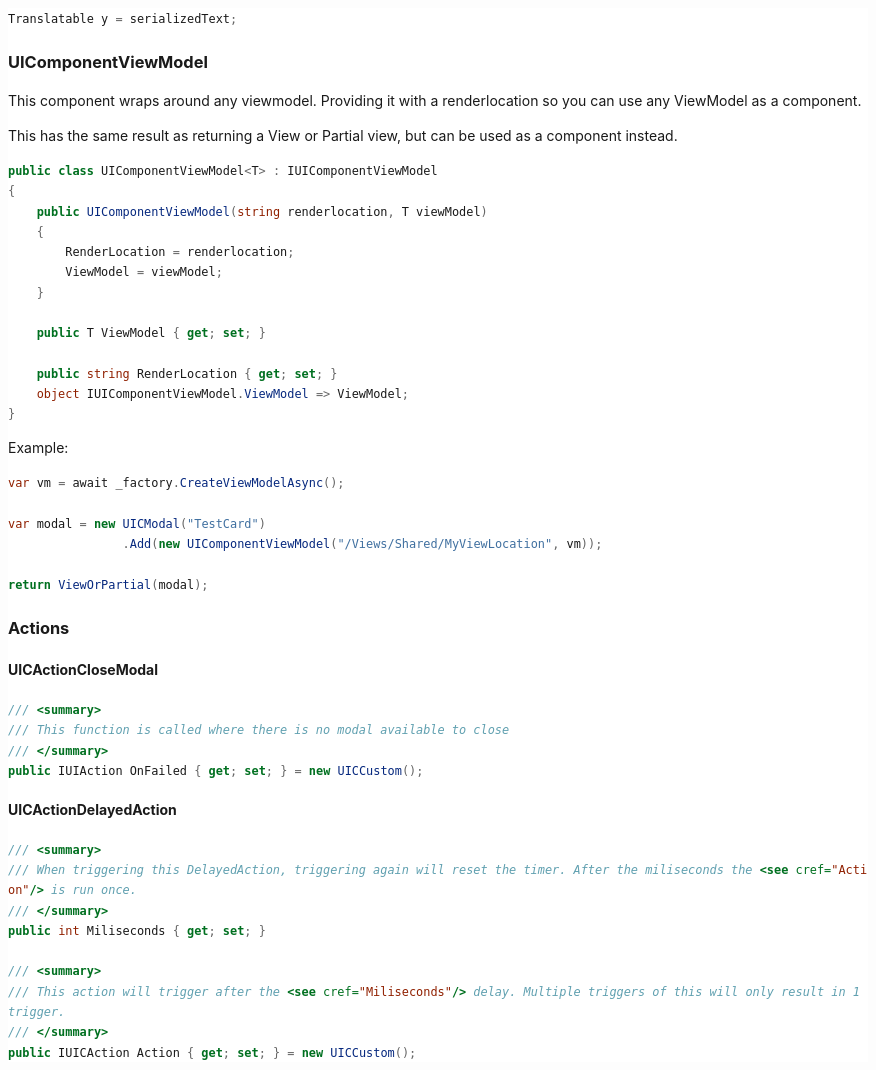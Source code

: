 ```c#
Translatable y = serializedText;
```

### UIComponentViewModel
This component wraps around any viewmodel. Providing it with a renderlocation so you can use any ViewModel as a component.

This has the same result as returning a View or Partial view, but can be used as a component instead.
```c#
public class UIComponentViewModel<T> : IUIComponentViewModel
{
    public UIComponentViewModel(string renderlocation, T viewModel)
    {
        RenderLocation = renderlocation;
        ViewModel = viewModel;
    }

    public T ViewModel { get; set; }

    public string RenderLocation { get; set; }
    object IUIComponentViewModel.ViewModel => ViewModel;
}
```

Example:
```c#
var vm = await _factory.CreateViewModelAsync();

var modal = new UICModal("TestCard")
                .Add(new UIComponentViewModel("/Views/Shared/MyViewLocation", vm));

return ViewOrPartial(modal);
```



### Actions
#### UICActionCloseModal
```c#
/// <summary>
/// This function is called where there is no modal available to close
/// </summary>
public IUIAction OnFailed { get; set; } = new UICCustom();
```

#### UICActionDelayedAction
```c#
/// <summary>
/// When triggering this DelayedAction, triggering again will reset the timer. After the miliseconds the <see cref="Action"/> is run once.
/// </summary>
public int Miliseconds { get; set; }

/// <summary>
/// This action will trigger after the <see cref="Miliseconds"/> delay. Multiple triggers of this will only result in 1 trigger.
/// </summary>
public IUICAction Action { get; set; } = new UICCustom();
```
